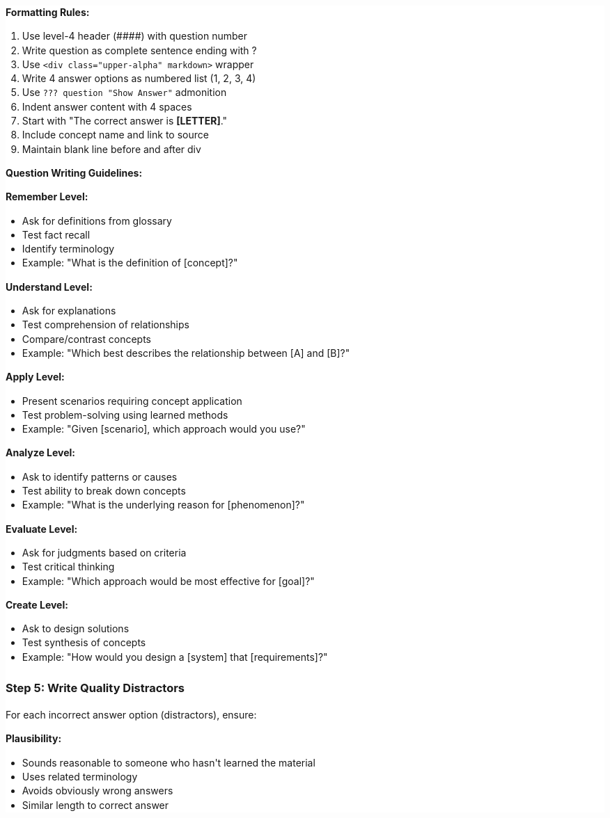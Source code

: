 **Formatting Rules:**

1. Use level-4 header (####) with question number
2. Write question as complete sentence ending with ?
3. Use `<div class="upper-alpha" markdown>` wrapper
4. Write 4 answer options as numbered list (1, 2, 3, 4)
5. Use `??? question "Show Answer"` admonition
6. Indent answer content with 4 spaces
7. Start with "The correct answer is **[LETTER]**."
8. Include concept name and link to source
9. Maintain blank line before and after div

**Question Writing Guidelines:**

**Remember Level:**
- Ask for definitions from glossary
- Test fact recall
- Identify terminology
- Example: "What is the definition of [concept]?"

**Understand Level:**
- Ask for explanations
- Test comprehension of relationships
- Compare/contrast concepts
- Example: "Which best describes the relationship between [A] and [B]?"

**Apply Level:**
- Present scenarios requiring concept application
- Test problem-solving using learned methods
- Example: "Given [scenario], which approach would you use?"

**Analyze Level:**
- Ask to identify patterns or causes
- Test ability to break down concepts
- Example: "What is the underlying reason for [phenomenon]?"

**Evaluate Level:**
- Ask for judgments based on criteria
- Test critical thinking
- Example: "Which approach would be most effective for [goal]?"

**Create Level:**
- Ask to design solutions
- Test synthesis of concepts
- Example: "How would you design a [system] that [requirements]?"

### Step 5: Write Quality Distractors

For each incorrect answer option (distractors), ensure:

**Plausibility:**
- Sounds reasonable to someone who hasn't learned the material
- Uses related terminology
- Avoids obviously wrong answers
- Similar length to correct answer
